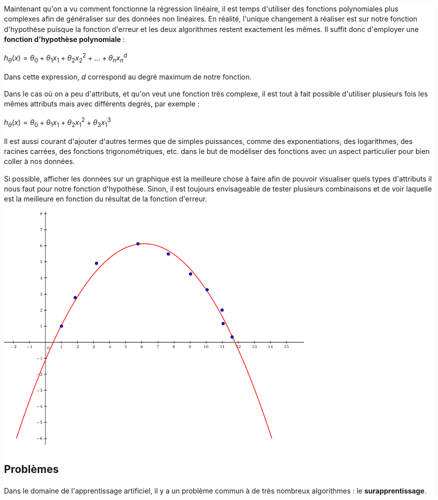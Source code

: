 Maintenant qu'on a vu comment fonctionne la régression linéaire, il est temps d'utiliser des fonctions polynomiales plus complexes afin de généraliser sur des données non linéaires. En réalité, l'unique changement à réaliser est sur notre fonction d'hypothèse puisque la fonction d'erreur et les deux algorithmes restent exactement les mêmes. Il suffit donc d'employer une **fonction d'hypothèse polynomiale** :

$h_{\theta}(x) = \theta_{0} + \theta_{1}x_1 + \theta_{2}x_2^2 + \ldots + \theta_{n}x_n^d$

Dans cette expression, $d$ correspond au degré maximum de notre fonction.

Dans le cas où on a peu d'attributs, et qu'on veut une fonction très complexe, il est tout à fait possible d'utiliser plusieurs fois les mêmes attributs mais avec différents degrés, par exemple :

$h_{\theta}(x) = \theta_{0} + \theta_{1}x_1 + \theta_{2}x_1^2 + \theta_{3}x_1^3$

Il est aussi courant d'ajouter d'autres termes que de simples puissances, comme des exponentiations, des logarithmes, des racines carrées, des fonctions trigonométriques, etc. dans le but de modéliser des fonctions avec un aspect particulier pour bien coller à nos données.

Si possible, afficher les données sur un graphique est la meilleure chose à faire afin de pouvoir visualiser quels types d'attributs il nous faut pour notre fonction d'hypothèse. Sinon, il est toujours envisageable de tester plusieurs combinaisons et de voir laquelle est la meilleure en fonction du résultat de la fonction d'erreur.

![Exemple de régression polynomiale sur des données non-linéaires](/img/algo/ia/apprentissage_artificiel/regression_lin_poly/exemple_regression_polynomiale.png)

## Problèmes

Dans le domaine de l'apprentissage artificiel, il y a un problème commun à de très nombreux algorithmes : le **surapprentissage**.
